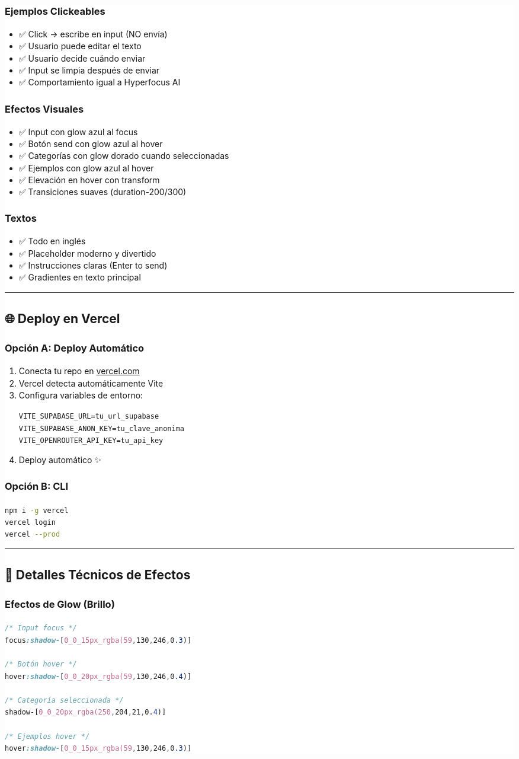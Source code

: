 ### Ejemplos Clickeables
- ✅ Click → escribe en input (NO envía)
- ✅ Usuario puede editar el texto
- ✅ Usuario decide cuándo enviar
- ✅ Input se limpia después de enviar
- ✅ Comportamiento igual a Hyperfocus AI

### Efectos Visuales
- ✅ Input con glow azul al focus
- ✅ Botón send con glow azul al hover
- ✅ Categorías con glow dorado cuando seleccionadas
- ✅ Ejemplos con glow azul al hover
- ✅ Elevación en hover con transform
- ✅ Transiciones suaves (duration-200/300)

### Textos
- ✅ Todo en inglés
- ✅ Placeholder moderno y divertido
- ✅ Instrucciones claras (Enter to send)
- ✅ Gradientes en texto principal

---

## 🌐 Deploy en Vercel

### Opción A: Deploy Automático
1. Conecta tu repo en [vercel.com](https://vercel.com)
2. Vercel detecta automáticamente Vite
3. Configura variables de entorno:
   ```
   VITE_SUPABASE_URL=tu_url_supabase
   VITE_SUPABASE_ANON_KEY=tu_clave_anonima
   VITE_OPENROUTER_API_KEY=tu_api_key
   ```
4. Deploy automático ✨

### Opción B: CLI
```bash
npm i -g vercel
vercel login
vercel --prod
```

---

## 🎨 Detalles Técnicos de Efectos

### Efectos de Glow (Brillo)
```css
/* Input focus */
focus:shadow-[0_0_15px_rgba(59,130,246,0.3)]

/* Botón hover */
hover:shadow-[0_0_20px_rgba(59,130,246,0.4)]

/* Categoría seleccionada */
shadow-[0_0_20px_rgba(250,204,21,0.4)]

/* Ejemplos hover */
hover:shadow-[0_0_15px_rgba(59,130,246,0.3)]
```
